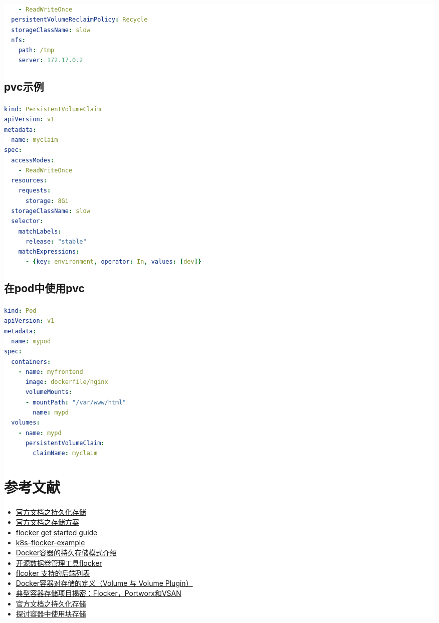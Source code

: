 ```yml
    - ReadWriteOnce
  persistentVolumeReclaimPolicy: Recycle
  storageClassName: slow
  nfs:
    path: /tmp
    server: 172.17.0.2
```

## pvc示例
```yml
kind: PersistentVolumeClaim
apiVersion: v1
metadata:
  name: myclaim
spec:
  accessModes:
    - ReadWriteOnce
  resources:
    requests:
      storage: 8Gi
  storageClassName: slow
  selector:
    matchLabels:
      release: "stable"
    matchExpressions:
      - {key: environment, operator: In, values: [dev]}
```

## 在pod中使用pvc
```yml
kind: Pod
apiVersion: v1
metadata:
  name: mypod
spec:
  containers:
    - name: myfrontend
      image: dockerfile/nginx
      volumeMounts:
      - mountPath: "/var/www/html"
        name: mypd
  volumes:
    - name: mypd
      persistentVolumeClaim:
        claimName: myclaim
```


# 参考文献
- [官方文档之持久化存储](https://kubernetes.io/docs/concepts/storage/persistent-volumes/)
- [官方文档之存储方案](http://kubernetes.io/docs/user-guide/volumes/)
- [flocker get started guide](https://clusterhq.com/flocker/getting-started/)
- [k8s-flocker-example](https://github.com/kubernetes/kubernetes/tree/master/examples/volumes/flocker)
- [Docker容器的持久存储模式介绍](http://www.dockerinfo.net/1000.html)
- [开源数据卷管理工具flocker](http://dockone.io/article/1549)
- [flcoker 支持的后端列表](https://docs.clusterhq.com/en/latest/supported/index.html)
- [Docker容器对存储的定义（Volume 与 Volume Plugin）](http://dockone.io/article/1257)
- [典型容器存储项目揭密：Flocker，Portworx和VSAN](http://mp.weixin.qq.com/s?__biz=MzAwNzUyNzI5Mw==&mid=2730790315&idx=1&sn=01fff8ee701b99dbe64eb004e0a1cb46&scene=1&srcid=0919gZliDxa3HMA8vptYv5LX#rd)
- [官方文档之持久化存储](http://kubernetes.io/docs/user-guide/persistent-volumes/)
- [探讨容器中使用块存储](https://www.kubernetes.org.cn/914.html)